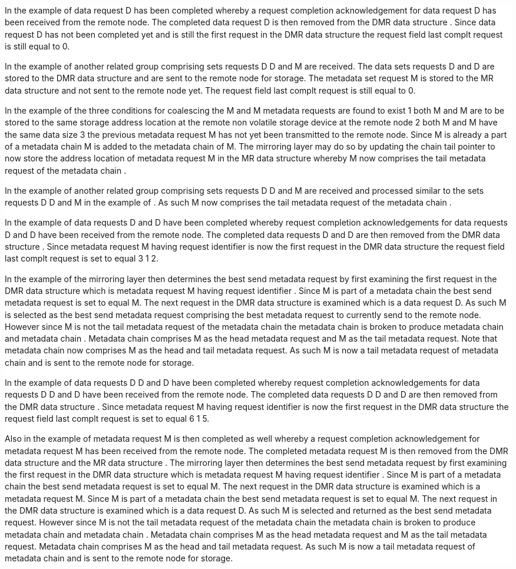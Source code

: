 In the example of data request D has been completed whereby a request completion acknowledgement for data request D has been received from the remote node. The completed data request D is then removed from the DMR data structure . Since data request D has not been completed yet and is still the first request in the DMR data structure the request field last complt request is still equal to 0.

In the example of another related group comprising sets requests D D and M are received. The data sets requests D and D are stored to the DMR data structure and are sent to the remote node for storage. The metadata set request M is stored to the MR data structure and not sent to the remote node yet. The request field last complt request is still equal to 0.

In the example of the three conditions for coalescing the M and M metadata requests are found to exist 1 both M and M are to be stored to the same storage address location at the remote non volatile storage device at the remote node 2 both M and M have the same data size 3 the previous metadata request M has not yet been transmitted to the remote node. Since M is already a part of a metadata chain M is added to the metadata chain of M. The mirroring layer may do so by updating the chain tail pointer to now store the address location of metadata request M in the MR data structure whereby M now comprises the tail metadata request of the metadata chain .

In the example of another related group comprising sets requests D D and M are received and processed similar to the sets requests D D and M in the example of . As such M now comprises the tail metadata request of the metadata chain .

In the example of data requests D and D have been completed whereby request completion acknowledgements for data requests D and D have been received from the remote node. The completed data requests D and D are then removed from the DMR data structure . Since metadata request M having request identifier is now the first request in the DMR data structure the request field last complt request is set to equal 3 1 2.

In the example of the mirroring layer then determines the best send metadata request by first examining the first request in the DMR data structure which is metadata request M having request identifier . Since M is part of a metadata chain the best send metadata request is set to equal M. The next request in the DMR data structure is examined which is a data request D. As such M is selected as the best send metadata request comprising the best metadata request to currently send to the remote node. However since M is not the tail metadata request of the metadata chain the metadata chain is broken to produce metadata chain and metadata chain . Metadata chain comprises M as the head metadata request and M as the tail metadata request. Note that metadata chain now comprises M as the head and tail metadata request. As such M is now a tail metadata request of metadata chain and is sent to the remote node for storage.

In the example of data requests D D and D have been completed whereby request completion acknowledgements for data requests D D and D have been received from the remote node. The completed data requests D D and D are then removed from the DMR data structure . Since metadata request M having request identifier is now the first request in the DMR data structure the request field last complt request is set to equal 6 1 5.

Also in the example of metadata request M is then completed as well whereby a request completion acknowledgement for metadata request M has been received from the remote node. The completed metadata request M is then removed from the DMR data structure and the MR data structure . The mirroring layer then determines the best send metadata request by first examining the first request in the DMR data structure which is metadata request M having request identifier . Since M is part of a metadata chain the best send metadata request is set to equal M. The next request in the DMR data structure is examined which is a metadata request M. Since M is part of a metadata chain the best send metadata request is set to equal M. The next request in the DMR data structure is examined which is a data request D. As such M is selected and returned as the best send metadata request. However since M is not the tail metadata request of the metadata chain the metadata chain is broken to produce metadata chain and metadata chain . Metadata chain comprises M as the head metadata request and M as the tail metadata request. Metadata chain comprises M as the head and tail metadata request. As such M is now a tail metadata request of metadata chain and is sent to the remote node for storage.

